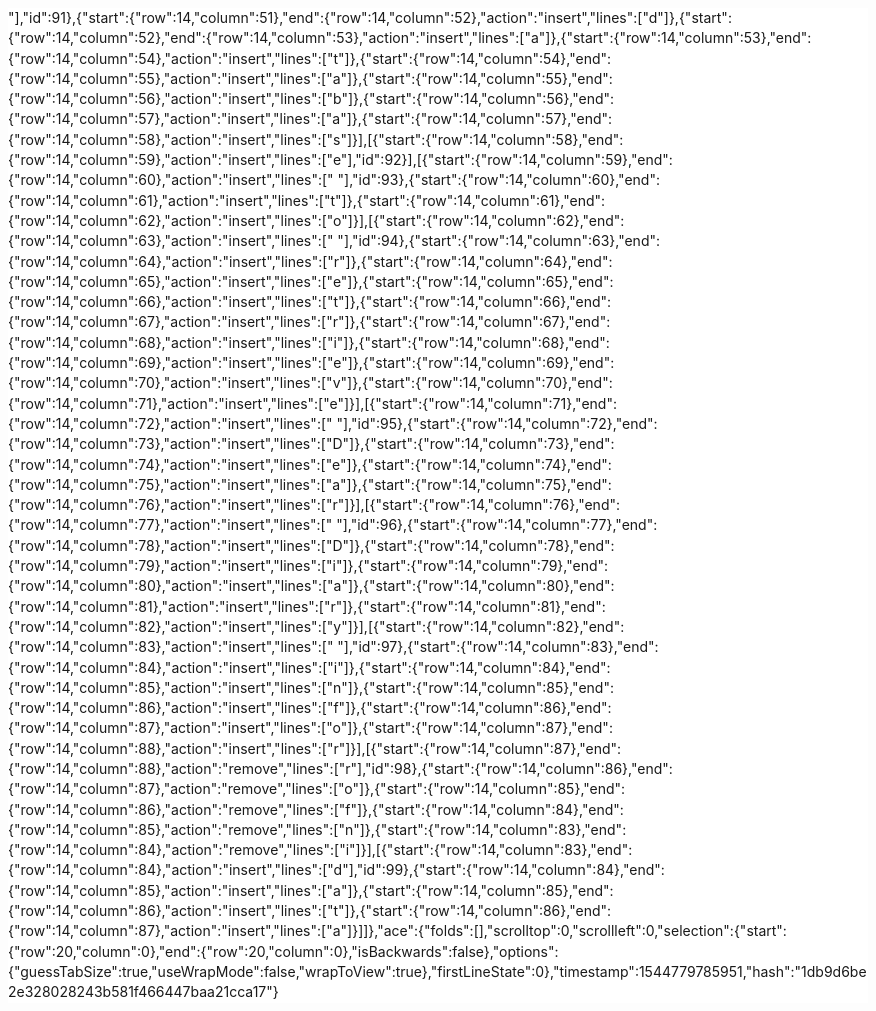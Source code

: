 "],"id":91},{"start":{"row":14,"column":51},"end":{"row":14,"column":52},"action":"insert","lines":["d"]},{"start":{"row":14,"column":52},"end":{"row":14,"column":53},"action":"insert","lines":["a"]},{"start":{"row":14,"column":53},"end":{"row":14,"column":54},"action":"insert","lines":["t"]},{"start":{"row":14,"column":54},"end":{"row":14,"column":55},"action":"insert","lines":["a"]},{"start":{"row":14,"column":55},"end":{"row":14,"column":56},"action":"insert","lines":["b"]},{"start":{"row":14,"column":56},"end":{"row":14,"column":57},"action":"insert","lines":["a"]},{"start":{"row":14,"column":57},"end":{"row":14,"column":58},"action":"insert","lines":["s"]}],[{"start":{"row":14,"column":58},"end":{"row":14,"column":59},"action":"insert","lines":["e"],"id":92}],[{"start":{"row":14,"column":59},"end":{"row":14,"column":60},"action":"insert","lines":[" "],"id":93},{"start":{"row":14,"column":60},"end":{"row":14,"column":61},"action":"insert","lines":["t"]},{"start":{"row":14,"column":61},"end":{"row":14,"column":62},"action":"insert","lines":["o"]}],[{"start":{"row":14,"column":62},"end":{"row":14,"column":63},"action":"insert","lines":[" "],"id":94},{"start":{"row":14,"column":63},"end":{"row":14,"column":64},"action":"insert","lines":["r"]},{"start":{"row":14,"column":64},"end":{"row":14,"column":65},"action":"insert","lines":["e"]},{"start":{"row":14,"column":65},"end":{"row":14,"column":66},"action":"insert","lines":["t"]},{"start":{"row":14,"column":66},"end":{"row":14,"column":67},"action":"insert","lines":["r"]},{"start":{"row":14,"column":67},"end":{"row":14,"column":68},"action":"insert","lines":["i"]},{"start":{"row":14,"column":68},"end":{"row":14,"column":69},"action":"insert","lines":["e"]},{"start":{"row":14,"column":69},"end":{"row":14,"column":70},"action":"insert","lines":["v"]},{"start":{"row":14,"column":70},"end":{"row":14,"column":71},"action":"insert","lines":["e"]}],[{"start":{"row":14,"column":71},"end":{"row":14,"column":72},"action":"insert","lines":[" "],"id":95},{"start":{"row":14,"column":72},"end":{"row":14,"column":73},"action":"insert","lines":["D"]},{"start":{"row":14,"column":73},"end":{"row":14,"column":74},"action":"insert","lines":["e"]},{"start":{"row":14,"column":74},"end":{"row":14,"column":75},"action":"insert","lines":["a"]},{"start":{"row":14,"column":75},"end":{"row":14,"column":76},"action":"insert","lines":["r"]}],[{"start":{"row":14,"column":76},"end":{"row":14,"column":77},"action":"insert","lines":[" "],"id":96},{"start":{"row":14,"column":77},"end":{"row":14,"column":78},"action":"insert","lines":["D"]},{"start":{"row":14,"column":78},"end":{"row":14,"column":79},"action":"insert","lines":["i"]},{"start":{"row":14,"column":79},"end":{"row":14,"column":80},"action":"insert","lines":["a"]},{"start":{"row":14,"column":80},"end":{"row":14,"column":81},"action":"insert","lines":["r"]},{"start":{"row":14,"column":81},"end":{"row":14,"column":82},"action":"insert","lines":["y"]}],[{"start":{"row":14,"column":82},"end":{"row":14,"column":83},"action":"insert","lines":[" "],"id":97},{"start":{"row":14,"column":83},"end":{"row":14,"column":84},"action":"insert","lines":["i"]},{"start":{"row":14,"column":84},"end":{"row":14,"column":85},"action":"insert","lines":["n"]},{"start":{"row":14,"column":85},"end":{"row":14,"column":86},"action":"insert","lines":["f"]},{"start":{"row":14,"column":86},"end":{"row":14,"column":87},"action":"insert","lines":["o"]},{"start":{"row":14,"column":87},"end":{"row":14,"column":88},"action":"insert","lines":["r"]}],[{"start":{"row":14,"column":87},"end":{"row":14,"column":88},"action":"remove","lines":["r"],"id":98},{"start":{"row":14,"column":86},"end":{"row":14,"column":87},"action":"remove","lines":["o"]},{"start":{"row":14,"column":85},"end":{"row":14,"column":86},"action":"remove","lines":["f"]},{"start":{"row":14,"column":84},"end":{"row":14,"column":85},"action":"remove","lines":["n"]},{"start":{"row":14,"column":83},"end":{"row":14,"column":84},"action":"remove","lines":["i"]}],[{"start":{"row":14,"column":83},"end":{"row":14,"column":84},"action":"insert","lines":["d"],"id":99},{"start":{"row":14,"column":84},"end":{"row":14,"column":85},"action":"insert","lines":["a"]},{"start":{"row":14,"column":85},"end":{"row":14,"column":86},"action":"insert","lines":["t"]},{"start":{"row":14,"column":86},"end":{"row":14,"column":87},"action":"insert","lines":["a"]}]]},"ace":{"folds":[],"scrolltop":0,"scrollleft":0,"selection":{"start":{"row":20,"column":0},"end":{"row":20,"column":0},"isBackwards":false},"options":{"guessTabSize":true,"useWrapMode":false,"wrapToView":true},"firstLineState":0},"timestamp":1544779785951,"hash":"1db9d6be2e328028243b581f466447baa21cca17"}
